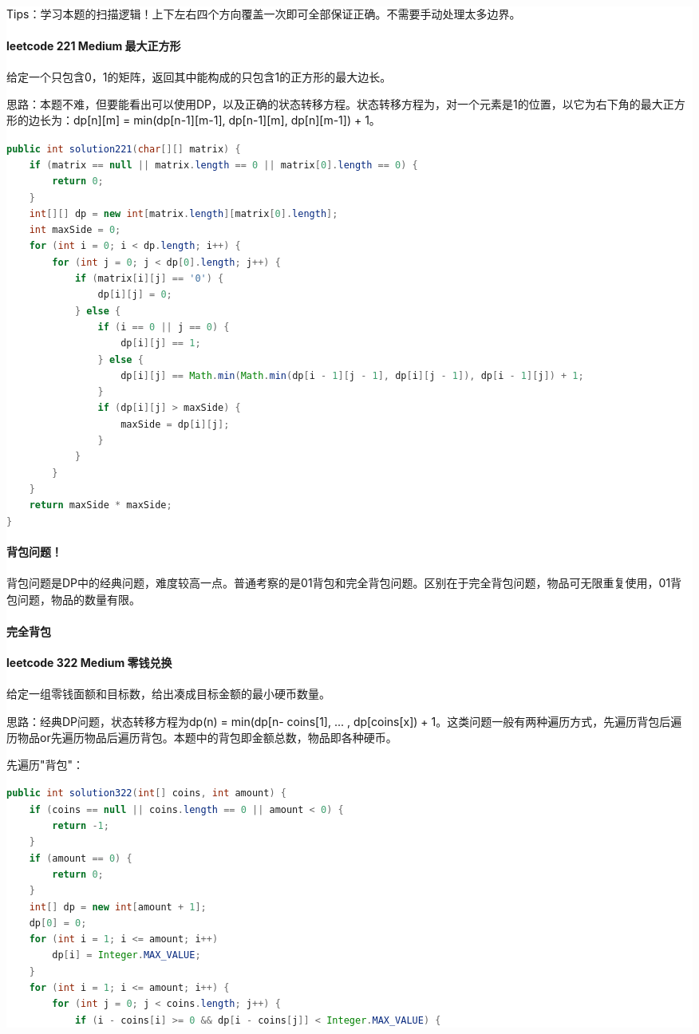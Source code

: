 Tips：学习本题的扫描逻辑！上下左右四个方向覆盖一次即可全部保证正确。不需要手动处理太多边界。

#### leetcode 221 Medium 最大正方形

给定一个只包含0，1的矩阵，返回其中能构成的只包含1的正方形的最大边长。

思路：本题不难，但要能看出可以使用DP，以及正确的状态转移方程。状态转移方程为，对一个元素是1的位置，以它为右下角的最大正方形的边长为：dp\[n][m] = min(dp\[n-1][m-1], dp\[n-1][m], dp\[n][m-1]) + 1。

```java
public int solution221(char[][] matrix) {
    if (matrix == null || matrix.length == 0 || matrix[0].length == 0) {
        return 0;
    }
    int[][] dp = new int[matrix.length][matrix[0].length];
    int maxSide = 0;
    for (int i = 0; i < dp.length; i++) {
        for (int j = 0; j < dp[0].length; j++) {
            if (matrix[i][j] == '0') {
                dp[i][j] = 0;
            } else {
                if (i == 0 || j == 0) {
                    dp[i][j] == 1;
                } else {
                    dp[i][j] == Math.min(Math.min(dp[i - 1][j - 1], dp[i][j - 1]), dp[i - 1][j]) + 1;
                }
              	if (dp[i][j] > maxSide) {
                    maxSide = dp[i][j];
                }
            }  
        }
    }
    return maxSide * maxSide;
}            
```

#### 背包问题！

背包问题是DP中的经典问题，难度较高一点。普通考察的是01背包和完全背包问题。区别在于完全背包问题，物品可无限重复使用，01背包问题，物品的数量有限。

#### 完全背包

#### leetcode 322 Medium 零钱兑换

给定一组零钱面额和目标数，给出凑成目标金额的最小硬币数量。

思路：经典DP问题，状态转移方程为dp(n) = min(dp[n- coins[1], ... , dp[coins[x]) + 1。这类问题一般有两种遍历方式，先遍历背包后遍历物品or先遍历物品后遍历背包。本题中的背包即金额总数，物品即各种硬币。

先遍历"背包"：

```java
public int solution322(int[] coins, int amount) {
    if (coins == null || coins.length == 0 || amount < 0) {
        return -1;
    }
    if (amount == 0) {
        return 0;
    }
    int[] dp = new int[amount + 1];
    dp[0] = 0;
    for (int i = 1; i <= amount; i++) 
        dp[i] = Integer.MAX_VALUE;
    }
    for (int i = 1; i <= amount; i++) {
        for (int j = 0; j < coins.length; j++) {
            if (i - coins[i] >= 0 && dp[i - coins[j]] < Integer.MAX_VALUE) {
```